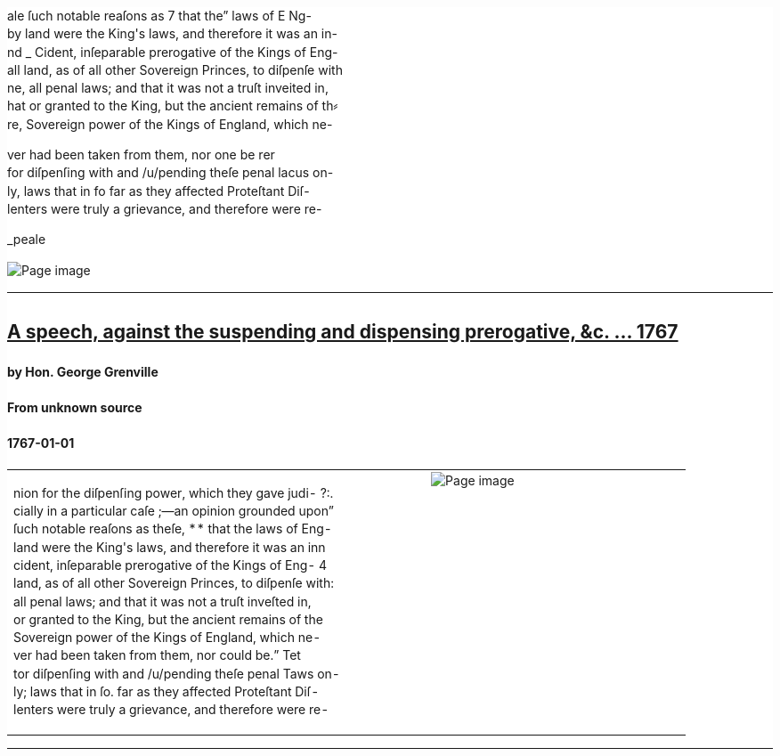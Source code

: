 ale ſuch notable reaſons as 7 that the” laws of E Ng-  
by land were the King&#x27;s laws, and therefore it was an in-  
nd _ Cident, inſeparable prerogative of the Kings of Eng-  
all land, as of all other Sovereign Princes, to diſpenſe with  
ne, all penal laws; and that it was not a truſt inveited in,  
hat or granted to the King, but the ancient remains of th⸗  
re, Sovereign power of the Kings of England, which ne-  
  
ver had been taken from them, nor one be rer  
for diſpenſing with and /u/pending theſe penal lacus on-  
ly, laws that in fo far as they affected Proteſtant Diſ-  
lenters were truly a grievance, and therefore were re-  
  
_peale
</td><td style="width: 50%; max-height: 75%; margin: auto; display: block;">
<img alt="Page image" src="https://iiif.archive.org/image/iiif/2/bim_eighteenth-century_a-speech-against-the-su_1767_0%2Fbim_eighteenth-century_a-speech-against-the-su_1767_0_jp2.zip%2Fbim_eighteenth-century_a-speech-against-the-su_1767_0_jp2%2Fbim_eighteenth-century_a-speech-against-the-su_1767_0_0016.jp2/pct:0.0,69.77912697581911,77.21455035365443,24.180885585679892/!600,600/0/default.jpg"/>
</td>
</tr></table>

---

## [A speech, against the suspending and dispensing prerogative, &c. ...  1767](https://archive.org/details/bim_eighteenth-century_a-speech-against-the-su_hon-george-grenville_1767/page/n16/mode/1up?view=theater)

#### by Hon. George Grenville

#### From unknown source

#### 1767-01-01

<table style="width: 100%;"><tr><td style="width: 50%">

  
nion for the diſpenſing power, which they gave judi- ?:.  
cially in a particular caſe ;—an opinion grounded upon”  
ſuch notable reaſons as theſe, ** that the laws of Eng-  
land were the King&#x27;s laws, and therefore it was an inn  
cident, inſeparable prerogative of the Kings of Eng- 4  
land, as of all other Sovereign Princes, to diſpenſe with:  
all penal laws; and that it was not a truſt inveſted in,  
or granted to the King, but the ancient remains of the  
Sovereign power of the Kings of England, which ne-  
ver had been taken from them, nor could be.” Tet  
tor diſpenſing with and /u/pending theſe penal Taws on-  
ly; laws that in ſo. far as they affected Proteſtant Diſ-  
lenters were truly a grievance, and therefore were re-
</td><td style="width: 50%; max-height: 75%; margin: auto; display: block;">
<img alt="Page image" src="https://iiif.archive.org/image/iiif/2/bim_eighteenth-century_a-speech-against-the-su_hon-george-grenville_1767%2Fbim_eighteenth-century_a-speech-against-the-su_hon-george-grenville_1767_jp2.zip%2Fbim_eighteenth-century_a-speech-against-the-su_hon-george-grenville_1767_jp2%2Fbim_eighteenth-century_a-speech-against-the-su_hon-george-grenville_1767_0016.jp2/pct:9.006004002668446,66.91526295486692,86.85790527018013,25.781149543525782/!600,600/0/default.jpg"/>
</td>
</tr></table>

---